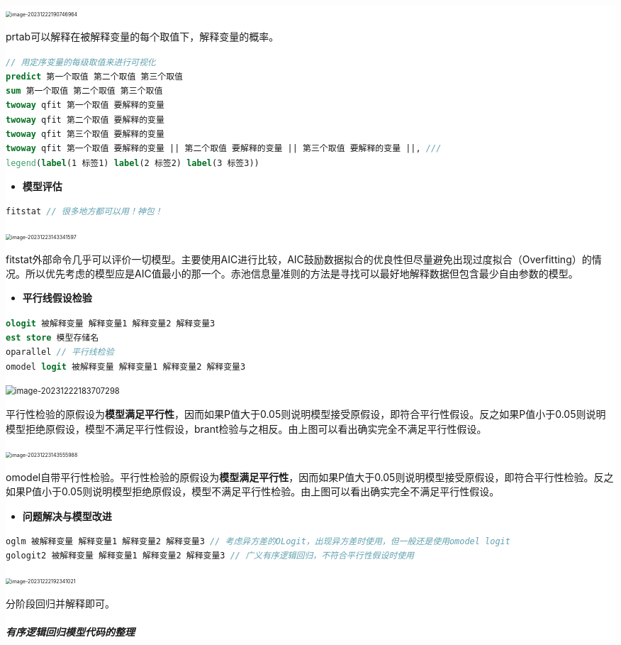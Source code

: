 <img src="https://raw.githubusercontent.com/Larrtroffen/Stata_Guidebook/main/pic/202312230150406.png" alt="image-20231222190746964" style="zoom:50%;" />

prtab可以解释在被解释变量的每个取值下，解释变量的概率。

```stata
// 用定序变量的每级取值来进行可视化
predict 第一个取值 第二个取值 第三个取值 
sum 第一个取值 第二个取值 第三个取值
twoway qfit 第一个取值 要解释的变量
twoway qfit 第二个取值 要解释的变量
twoway qfit 第三个取值 要解释的变量
twoway qfit 第一个取值 要解释的变量 || 第二个取值 要解释的变量 || 第三个取值 要解释的变量 ||, ///
legend(label(1 标签1) label(2 标签2) label(3 标签3))
```

- **模型评估**

```stata
fitstat // 很多地方都可以用！神包！
```

<img src="https://raw.githubusercontent.com/Larrtroffen/Stata_Guidebook/main/pic/202312231433657.png" alt="image-20231223143341597" style="zoom:50%;" />

fitstat外部命令几乎可以评价一切模型。主要使用AIC进行比较，AIC鼓励数据拟合的优良性但尽量避免出现过度拟合（Overfitting）的情况。所以优先考虑的模型应是AIC值最小的那一个。赤池信息量准则的方法是寻找可以最好地解释数据但包含最少自由参数的模型。

- **平行线假设检验**

```stata
ologit 被解释变量 解释变量1 解释变量2 解释变量3
est store 模型存储名
oparallel // 平行线检验
omodel logit 被解释变量 解释变量1 解释变量2 解释变量3
```

<img src="https://raw.githubusercontent.com/Larrtroffen/Stata_Guidebook/main/pic/202312230150327.png" alt="image-20231222183707298" style="zoom:80%;" />

平行性检验的原假设为**模型满足平行性**，因而如果P值大于0.05则说明模型接受原假设，即符合平行性假设。反之如果P值小于0.05则说明模型拒绝原假设，模型不满足平行性假设，brant检验与之相反。由上图可以看出确实完全不满足平行性假设。

<img src="https://raw.githubusercontent.com/Larrtroffen/Stata_Guidebook/main/pic/202312231435060.png" alt="image-20231223143555988" style="zoom:50%;" />

omodel自带平行性检验。平行性检验的原假设为**模型满足平行性**，因而如果P值大于0.05则说明模型接受原假设，即符合平行性检验。反之如果P值小于0.05则说明模型拒绝原假设，模型不满足平行性检验。由上图可以看出确实完全不满足平行性假设。

- **问题解决与模型改进**

```stata
oglm 被解释变量 解释变量1 解释变量2 解释变量3 // 考虑异方差的OLogit，出现异方差时使用，但一般还是使用omodel logit
gologit2 被解释变量 解释变量1 解释变量2 解释变量3 // 广义有序逻辑回归，不符合平行性假设时使用
```

<img src="https://raw.githubusercontent.com/Larrtroffen/Stata_Guidebook/main/pic/202312230150838.png" alt="image-20231222192341021" style="zoom:50%;" />

分阶段回归并解释即可。

##### **有序逻辑回归模型代码的整理**
